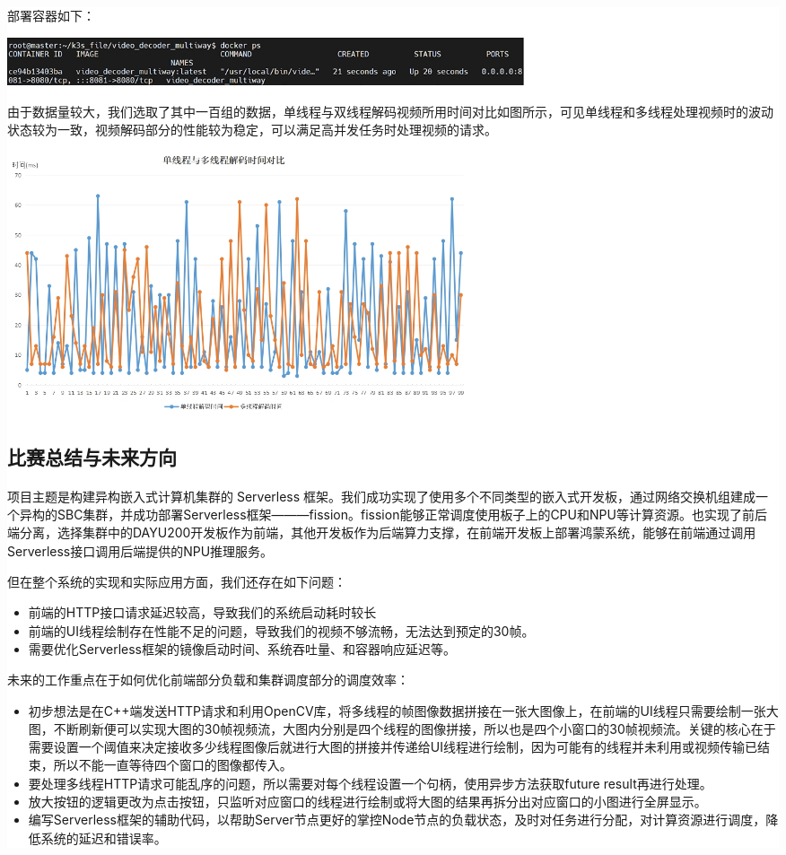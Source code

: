 部署容器如下：

<img src="image/视频解码容器.png" alt="部署容器" width="67%" />

由于数据量较大，我们选取了其中一百组的数据，单线程与双线程解码视频所用时间对比如图所示，可见单线程和多线程处理视频时的波动状态较为一致，视频解码部分的性能较为稳定，可以满足高并发任务时处理视频的请求。

<img src="image/解码时间对比.png" alt="日志" width=" 60%" >

## 比赛总结与未来方向

项目主题是构建异构嵌入式计算机集群的 Serverless 框架。我们成功实现了使用多个不同类型的嵌入式开发板，通过网络交换机组建成一个异构的SBC集群，并成功部署Serverless框架———fission。fission能够正常调度使用板子上的CPU和NPU等计算资源。也实现了前后端分离，选择集群中的DAYU200开发板作为前端，其他开发板作为后端算力支撑，在前端开发板上部署鸿蒙系统，能够在前端通过调用Serverless接口调用后端提供的NPU推理服务。

但在整个系统的实现和实际应用方面，我们还存在如下问题：

- 前端的HTTP接口请求延迟较高，导致我们的系统启动耗时较长
- 前端的UI线程绘制存在性能不足的问题，导致我们的视频不够流畅，无法达到预定的30帧。
- 需要优化Serverless框架的镜像启动时间、系统吞吐量、和容器响应延迟等。

未来的工作重点在于如何优化前端部分负载和集群调度部分的调度效率：

- 初步想法是在C++端发送HTTP请求和利用OpenCV库，将多线程的帧图像数据拼接在一张大图像上，在前端的UI线程只需要绘制一张大图，不断刷新便可以实现大图的30帧视频流，大图内分别是四个线程的图像拼接，所以也是四个小窗口的30帧视频流。关键的核心在于需要设置一个阈值来决定接收多少线程图像后就进行大图的拼接并传递给UI线程进行绘制，因为可能有的线程并未利用或视频传输已结束，所以不能一直等待四个窗口的图像都传入。
- 要处理多线程HTTP请求可能乱序的问题，所以需要对每个线程设置一个句柄，使用异步方法获取future result再进行处理。
- 放大按钮的逻辑更改为点击按钮，只监听对应窗口的线程进行绘制或将大图的结果再拆分出对应窗口的小图进行全屏显示。
- 编写Serverless框架的辅助代码，以帮助Server节点更好的掌控Node节点的负载状态，及时对任务进行分配，对计算资源进行调度，降低系统的延迟和错误率。

